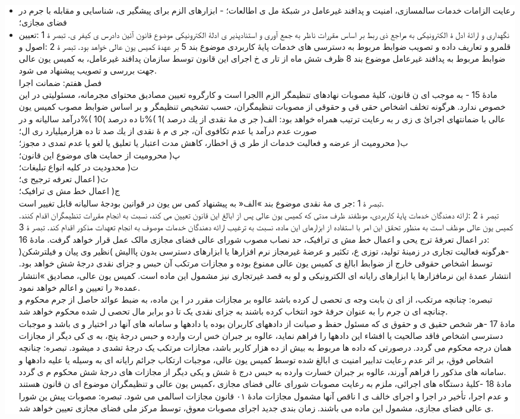 - رعایت الزامات خدمات سالمسازی، امنیت و پدافند غیرعامل در شبکۀ مل ی اطالعات؛  - ابزارهای الزم برای پیشگیر ی، شناسایی و مقابله با جرم در فضای مجازی؛ 
- نگهداری و ارائۀ ادل ۀ الکترونیکی به مراجع ذی ربط بر اساس مقررات ناظر به جمع آوری و استنادپذیر ی ادلۀ الکترونیکی موضوع قانون آئین دادرس ی کیفر ی. 
تبصر ۀ 1 :تعیین قلمرو و تعاریف داده و تصویب ضوابط مربوط به دسترسی های خدمات پایۀ کاربردی موضوع  بند 5 بر عهدۀ کمیس یون عالی خواهد بود. 
تبصر ۀ 2 :اصول و ضوابط مربوط به پدافند غیرعامل موضوع بند 8 ظرف شش ماه از تار ی خ اجرای این قانون  توسط سازمان پدافند غیرعامل، به کمیس یون عالی جهت بررسی و تصویب پیشنهاد می شود.  
فصل هفتم: ضمانت اجرا  
مادۀ 15 - به موجب ای ن قانون، کلیۀ مصوبات نهادهای تنظیمگر الزم االجرا است و کارگروه تعیین مصادیق  محتوای مجرمانه، مسئولیتی در این خصوص ندارد. هرگونه تخلف اشخاص حقی قی و حقوقی از مصوبات  تنظیمگران، حسب تشخیص تنظیمگر و بر اساس ضوابط مصوب کمیس یون عالی با ضمانتهای اجرائ ی زی ر به  رعایت ترتیب همراه خواهد بود: 
الف( جر ی مۀ نقدی از یك درصد )1 )%تا ده درصد )10 )%درآمد سالیانه و در صورت عدم درآمد یا عدم تكافوی  آن، جر ی م ۀ نقدی از یك صد تا ده هزارمیلیارد ری ال؛  
ب( محرومیت از عرضه و فعالیت خدمات از طر ی ق اخطار، كاهش مدت اعتبار یا تعلیق یا لغو یا عدم تمدی د  مجوز؛  
پ( محرومیت از حمایت های موضوع این قانون؛  
ت( محدودیت در کلیه انواع تبلیغات؛  
ث( اعمال تعرفه ترجیح ی؛  
ج( اعمال خط مش ی ترافیک؛  
تبصر ۀ 1 :جر ی مۀ نقدی موضوع بند »الف« به پیشنهاد كمی س یون در قوانین بودجۀ سالیانه قابل تغییر است.  
تبصر ۀ 2 :ارائه دهندگان خدمات پایۀ کاربردی، موظفند ظرف مدتی که کمیس یون عالی پس از ابالغ این قانون  تعیین می کند، نسبت به انجام مقررات تنظیمگران اقدام كنند. کمیس یون عالی موظف است به منظور تحقق  این امر با استفاده از ابزارهای این ماده، نسبت به ترغیب ارائه دهندگان خدمات موصوف به انجام تعهدات  مذکور اقدام کند. 
تبصر ۀ 3 :در اعمال تعرفۀ ترج یحی و اعمال خط مش ی ترافیک، حد نصاب مصوب شورای عالی فضای مجازی  مالک عمل قرار خواهد گرفت.
مادۀ 16 -هرگونه فعالیت تجاری در زمینۀ تولید، توزی ع، تکثیر و عرضۀ غیرمجاز نرم افزارها یا ابزارهای دسترسی  بدون پاالیش )نظیر وی پیان و فیلترشکن( توسط اشخاص حقوقی خارج از ضوابط ابالغ ی کمیس یون عالی ممنوع بوده و مجازات مرتکب آن حبس و جزای نقدی درجۀ شش خواهد بود. انتشار عمدۀ این نرمافزارها یا  ابزارهای رایانه ای الکترونیکی و لو به قصد غیرتجاری نیز مشمول این ماده است. کمیس یون عالی، مصادیق  »انتشار عمده« را تعیین و اعالم خواهد نمود.  
تبصره: چنانچه مرتکب، از ای ن بابت وجه ی تحصی ل کرده باشد عالوه بر مجازات مقرر در ا ین ماده، به ضبط  عوائد حاصل از جرم محکوم و چنانچه ای ن جرم را به عنوان حرفۀ خود انتخاب کرده باشند به جزای نقدی یک تا  دو برابر مال تحصی ل شده محکوم خواهد شد.  
مادۀ 17 -هر شخص حقیق ی و حقوق ی که مسئول حفظ و صیانت از دادههای کاربران بوده یا دادهها و  سامانه های آنها در اختیار و ی باشد و موجبات دسترسی اشخاص فاقد صالحیت یا افشاء این دادهها را فراهم  نماید، عالوه بر جبران خس ارت وارده و حبس درجۀ پنج، به ی کی دیگر از مجازات همان درجه محکوم می گردد.  درصورتی که داده ها مربوط به بیش از ده هزار کاربر باشد، مجازات مرتکب یک درجۀ تشدی د میشود. 
تبصره: چنانچه اشخاص فوق، بر اثر عدم رعایت تدابیر امنیت ی ابالغ شده توسط کمیس یون عالی، موجبات  ارتکاب جرائم رایانه ای به وسیله یا علیه دادهها و سامانه های مذکور را فراهم آورند، عالوه بر جبران خسارت  وارده به حبس درج ۀ شش و یکی دیگر از مجازات های درجۀ شش محکوم م ی گردد.  
مادۀ 18 -کلیۀ دستگاه های اجرائی، ملزم به رعایت مصوبات شورای عالی فضای مجازی ،کمیس یون عالی و  تنظیمگران موضوع ای ن قانون هستند و عدم اجرا، تأخیر در اجرا و اجرای خالف ی ا ناقص آنها مشمول مجازات  مادۀ ۰۱ قانون مجازات اسالمی می شود. 
تبصره: مصوبات پیش ین شورا ی عالی فضای مجازی، مشمول این ماده می باشند. زمان بندی جدید اجرای  مصوبات معوق، توسط مرکز ملی فضای مجازی تعیین خواهد شد. 
